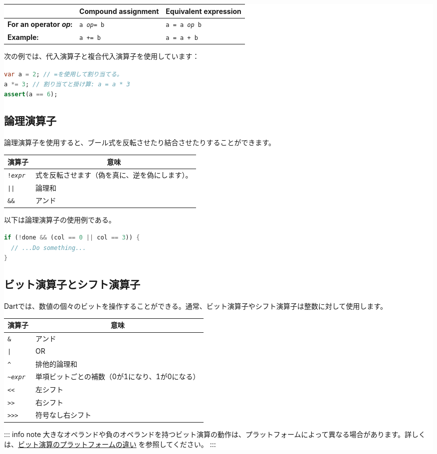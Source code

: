 |                                  | Compound assignment           | Equivalent expression            |
|----------------------------------|-------------------------------|----------------------------------|
| **For an operator <em>op</em>:** | <code>a <em>op</em>= b</code> | <code>a = a <em>op</em> b</code> |
| **Example:**                     | `a += b`                      | `a = a + b`                      |

次の例では、代入演算子と複合代入演算子を使用しています：

```dart
var a = 2; // =を使用して割り当てる。
a *= 3; // 割り当てと掛け算: a = a * 3
assert(a == 6);
```

## 論理演算子

論理演算子を使用すると、ブール式を反転させたり結合させたりすることができます。

| 演算子                    | 意味                                                                  |
|-----------------------------|--------------------------------------------------------------------------|
| <code>!<em>expr</em></code> | 式を反転させます（偽を真に、逆を偽にします）。 |
| <code>&#124;&#124;</code>   | 論理和 |
| `&&`                        | アンド |

以下は論理演算子の使用例である。

```dart
if (!done && (col == 0 || col == 3)) {
  // ...Do something...
}
```


## ビット演算子とシフト演算子

Dartでは、数値の個々のビットを操作することができる。通常、ビット演算子やシフト演算子は整数に対して使用します。

| 演算子                    | 意味                                               |
|-----------------------------|-------------------------------------------------------|
| `&`                         | アンド |
| <code>&#124;</code>         | OR |
| `^`                         | 排他的論理和 |
| <code>~<em>expr</em></code> | 単項ビットごとの補数（0が1になり、1が0になる） |
| `<<`                        | 左シフト |
| `>>`                        | 右シフト |
| `>>>`                       | 符号なし右シフト |

::: info note
大きなオペランドや負のオペランドを持つビット演算の動作は、プラットフォームによって異なる場合があります。詳しくは、[ビット演算のプラットフォームの違い]() を参照してください。
:::
